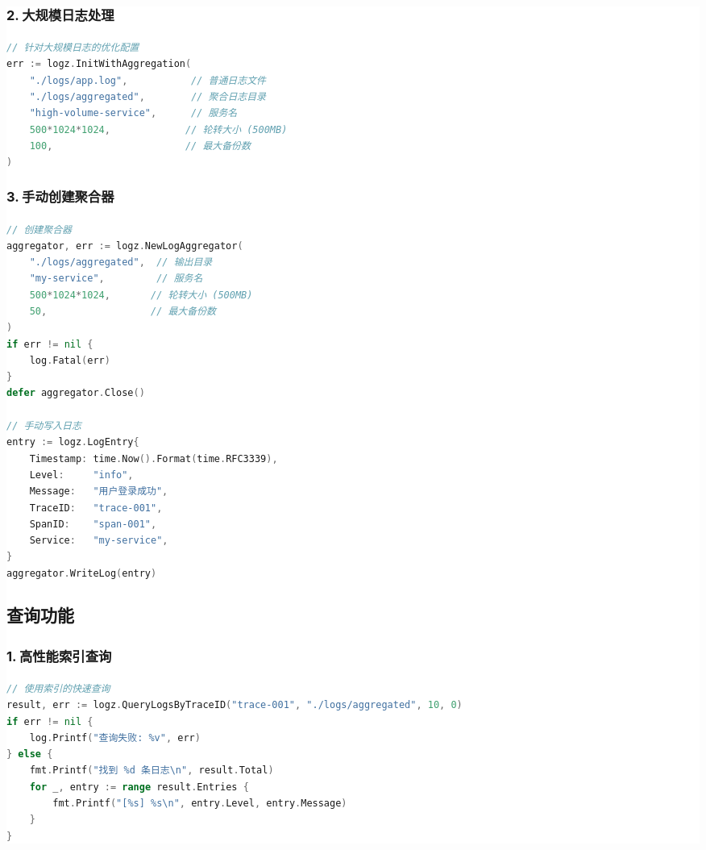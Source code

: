 ### 2. 大规模日志处理

```go
// 针对大规模日志的优化配置
err := logz.InitWithAggregation(
    "./logs/app.log",           // 普通日志文件
    "./logs/aggregated",        // 聚合日志目录
    "high-volume-service",      // 服务名
    500*1024*1024,             // 轮转大小 (500MB)
    100,                       // 最大备份数
)
```

### 3. 手动创建聚合器

```go
// 创建聚合器
aggregator, err := logz.NewLogAggregator(
    "./logs/aggregated",  // 输出目录
    "my-service",         // 服务名
    500*1024*1024,       // 轮转大小 (500MB)
    50,                  // 最大备份数
)
if err != nil {
    log.Fatal(err)
}
defer aggregator.Close()

// 手动写入日志
entry := logz.LogEntry{
    Timestamp: time.Now().Format(time.RFC3339),
    Level:     "info",
    Message:   "用户登录成功",
    TraceID:   "trace-001",
    SpanID:    "span-001",
    Service:   "my-service",
}
aggregator.WriteLog(entry)
```

## 查询功能

### 1. 高性能索引查询

```go
// 使用索引的快速查询
result, err := logz.QueryLogsByTraceID("trace-001", "./logs/aggregated", 10, 0)
if err != nil {
    log.Printf("查询失败: %v", err)
} else {
    fmt.Printf("找到 %d 条日志\n", result.Total)
    for _, entry := range result.Entries {
        fmt.Printf("[%s] %s\n", entry.Level, entry.Message)
    }
}
```
